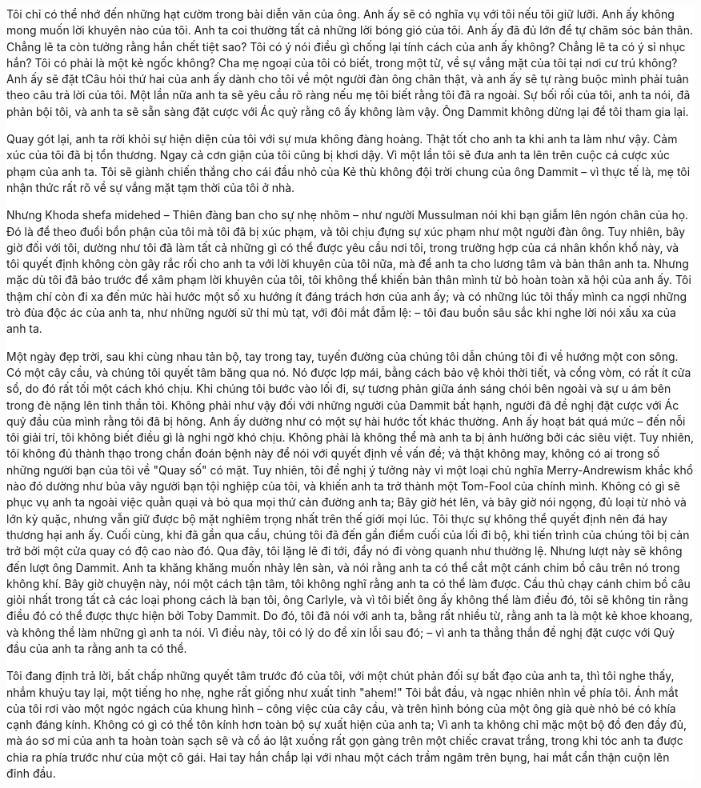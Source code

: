 Tôi chỉ có thể nhớ đến những hạt cườm trong bài diễn văn của ông. Anh ấy sẽ có nghĩa vụ với tôi nếu tôi giữ lưỡi. Anh ấy không mong muốn lời khuyên nào của tôi. Anh ta coi thường tất cả những lời bóng gió của tôi. Anh ấy đã đủ lớn để tự chăm sóc bản thân. Chẳng lẽ ta còn tưởng rằng hắn chết tiệt sao? Tôi có ý nói điều gì chống lại tính cách của anh ấy không? Chẳng lẽ ta có ý sỉ nhục hắn? Tôi có phải là một kẻ ngốc không? Cha mẹ ngoại của tôi có biết, trong một từ, về sự vắng mặt của tôi tại nơi cư trú không? Anh ấy sẽ đặt tCâu hỏi thứ hai của anh ấy dành cho tôi về một người đàn ông chân thật, và anh ấy sẽ tự ràng buộc mình phải tuân theo câu trả lời của tôi. Một lần nữa anh ta sẽ yêu cầu rõ ràng nếu mẹ tôi biết rằng tôi đã ra ngoài. Sự bối rối của tôi, anh ta nói, đã phản bội tôi, và anh ta sẽ sẵn sàng đặt cược với Ác quỷ rằng cô ấy không làm vậy. Ông Dammit không dừng lại để tôi tham gia lại.

Quay gót lại, anh ta rời khỏi sự hiện diện của tôi với sự mưa không đàng hoàng. Thật tốt cho anh ta khi anh ta làm như vậy. Cảm xúc của tôi đã bị tổn thương. Ngay cả cơn giận của tôi cũng bị khơi dậy. Vì một lần tôi sẽ đưa anh ta lên trên cuộc cá cược xúc phạm của anh ta. Tôi sẽ giành chiến thắng cho cái đầu nhỏ của Kẻ thù không đội trời chung của ông Dammit – vì thực tế là, mẹ tôi nhận thức rất rõ về sự vắng mặt tạm thời của tôi ở nhà.

Nhưng Khoda shefa midehed – Thiên đàng ban cho sự nhẹ nhõm – như người Mussulman nói khi bạn giẫm lên ngón chân của họ. Đó là để theo đuổi bổn phận của tôi mà tôi đã bị xúc phạm, và tôi chịu đựng sự xúc phạm như một người đàn ông. Tuy nhiên, bây giờ đối với tôi, dường như tôi đã làm tất cả những gì có thể được yêu cầu nơi tôi, trong trường hợp của cá nhân khốn khổ này, và tôi quyết định không còn gây rắc rối cho anh ta với lời khuyên của tôi nữa, mà để anh ta cho lương tâm và bản thân anh ta. Nhưng mặc dù tôi đã báo trước để xâm phạm lời khuyên của tôi, tôi không thể khiến bản thân mình từ bỏ hoàn toàn xã hội của anh ấy. Tôi thậm chí còn đi xa đến mức hài hước một số xu hướng ít đáng trách hơn của anh ấy; và có những lúc tôi thấy mình ca ngợi những trò đùa độc ác của anh ta, như những người sử thi mù tạt, với đôi mắt đẫm lệ: – tôi đau buồn sâu sắc khi nghe lời nói xấu xa của anh ta.

Một ngày đẹp trời, sau khi cùng nhau tản bộ, tay trong tay, tuyến đường của chúng tôi dẫn chúng tôi đi về hướng một con sông. Có một cây cầu, và chúng tôi quyết tâm băng qua nó. Nó được lợp mái, bằng cách bảo vệ khỏi thời tiết, và cổng vòm, có rất ít cửa sổ, do đó rất tối một cách khó chịu. Khi chúng tôi bước vào lối đi, sự tương phản giữa ánh sáng chói bên ngoài và sự u ám bên trong đè nặng lên tinh thần tôi. Không phải như vậy đối với những người của Dammit bất hạnh, người đã đề nghị đặt cược với Ác quỷ đầu của mình rằng tôi đã bị hông. Anh ấy dường như có một sự hài hước tốt khác thường. Anh ấy hoạt bát quá mức – đến nỗi tôi giải trí, tôi không biết điều gì là nghi ngờ khó chịu. Không phải là không thể mà anh ta bị ảnh hưởng bởi các siêu việt. Tuy nhiên, tôi không đủ thành thạo trong chẩn đoán bệnh này để nói với quyết định về vấn đề; và thật không may, không có ai trong số những người bạn của tôi về "Quay số" có mặt. Tuy nhiên, tôi đề nghị ý tưởng này vì một loại chủ nghĩa Merry-Andrewism khắc khổ nào đó dường như bủa vây người bạn tội nghiệp của tôi, và khiến anh ta trở thành một Tom-Fool của chính mình. Không có gì sẽ phục vụ anh ta ngoài việc quằn quại và bỏ qua mọi thứ cản đường anh ta; Bây giờ hét lên, và bây giờ nói ngọng, đủ loại từ nhỏ và lớn kỳ quặc, nhưng vẫn giữ được bộ mặt nghiêm trọng nhất trên thế giới mọi lúc. Tôi thực sự không thể quyết định nên đá hay thương hại anh ấy. Cuối cùng, khi đã gần qua cầu, chúng tôi đã đến gần điểm cuối của lối đi bộ, khi tiến trình của chúng tôi bị cản trở bởi một cửa quay có độ cao nào đó. Qua đây, tôi lặng lẽ đi tới, đẩy nó đi vòng quanh như thường lệ. Nhưng lượt này sẽ không đến lượt ông Dammit. Anh ta khăng khăng muốn nhảy lên sàn, và nói rằng anh ta có thể cắt một cánh chim bồ câu trên nó trong không khí. Bây giờ chuyện này, nói một cách tận tâm, tôi không nghĩ rằng anh ta có thể làm được. Cầu thủ chạy cánh chim bồ câu giỏi nhất trong tất cả các loại phong cách là bạn tôi, ông Carlyle, và vì tôi biết ông ấy không thể làm điều đó, tôi sẽ không tin rằng điều đó có thể được thực hiện bởi Toby Dammit. Do đó, tôi đã nói với anh ta, bằng rất nhiều từ, rằng anh ta là một kẻ khoe khoang, và không thể làm những gì anh ta nói. Vì điều này, tôi có lý do để xin lỗi sau đó; – vì anh ta thẳng thắn đề nghị đặt cược với Quỷ đầu của anh ta rằng anh ta có thể.

Tôi đang định trả lời, bất chấp những quyết tâm trước đó của tôi, với một chút phản đối sự bất đạo của anh ta, thì tôi nghe thấy, nhắm khuỷu tay lại, một tiếng ho nhẹ, nghe rất giống như xuất tinh "ahem!" Tôi bắt đầu, và ngạc nhiên nhìn về phía tôi. Ánh mắt của tôi rơi vào một ngóc ngách của khung hình – công việc của cây cầu, và trên hình bóng của một ông già què nhỏ bé có khía cạnh đáng kính. Không có gì có thể tôn kính hơn toàn bộ sự xuất hiện của anh ta; Vì anh ta không chỉ mặc một bộ đồ đen đầy đủ, mà áo sơ mi của anh ta hoàn toàn sạch sẽ và cổ áo lật xuống rất gọn gàng trên một chiếc cravat trắng, trong khi tóc anh ta được chia ra phía trước như của một cô gái. Hai tay hắn chắp lại với nhau một cách trầm ngâm trên bụng, hai mắt cẩn thận cuộn lên đỉnh đầu.
